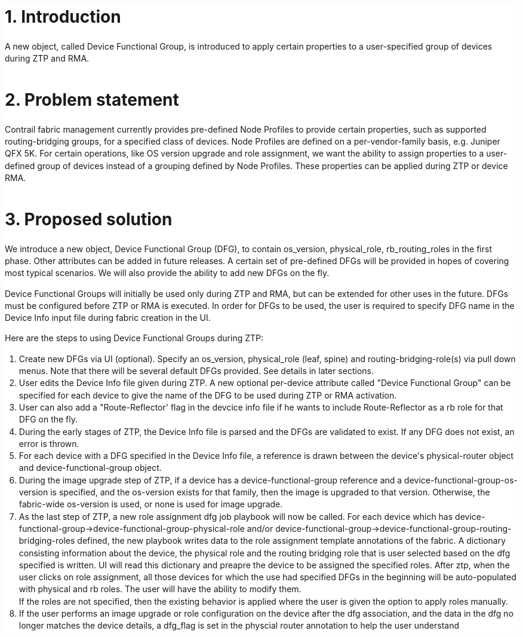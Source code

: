 # 1. Introduction
A new object, called Device Functional Group, is introduced to apply
certain properties to a user-specified group of devices during ZTP and RMA.

# 2. Problem statement
Contrail fabric management currently provides pre-defined Node Profiles to
provide certain properties, such as supported routing-bridging groups,
for a specified class of devices. Node Profiles are defined on a
per-vendor-family basis, e.g. Juniper QFX 5K.
For certain operations, like OS version upgrade and role assignment,
we want the ability to assign properties to a user-defined group of devices
instead of a grouping defined by Node Profiles. These properties can be
applied during ZTP or device RMA.

# 3. Proposed solution
We introduce a new object, Device Functional Group (DFG), to contain os_version,
physical_role, rb_routing_roles in the first phase. Other attributes can
be added in future releases. A certain set of pre-defined DFGs
will be provided in hopes of covering most typical scenarios. We will also
provide the ability to add new DFGs on the fly.

Device Functional Groups will initially be used only during ZTP and RMA,
but can be extended for other uses in the future. DFGs must be configured
before ZTP or RMA is executed. In order for DFGs to be used,
the user is required to specify DFG name in the Device Info input file
during fabric creation in the UI.

Here are the steps to using Device Functional Groups during ZTP:

1) Create new DFGs via UI (optional). Specify an os_version, physical_role
(leaf, spine) and routing-bridging-role(s) via pull down menus. Note that
there will be several default DFGs provided. See details in later sections.
2) User edits the Device Info file given during ZTP. A new optional per-device attribute
called "Device Functional Group" can be specified for each device to give
the name of the DFG to be used during ZTP or RMA activation.
3) User can also add a "Route-Reflector' flag in the devcice info file if he wants to 
include Route-Reflector as a rb role for that DFG on the fly.
4) During the early stages of ZTP, the Device Info file is parsed and the
DFGs are validated to exist. If any DFG does not exist, an error is thrown.
5) For each device with a DFG specified in the Device Info file, a reference
is drawn between the device's physical-router object and device-functional-group object.
6) During the image upgrade step of ZTP, if a device has a device-functional-group
reference and a device-functional-group-os-version is specified, and the
os-version exists for that family,
then the image is upgraded to that version. Otherwise, the fabric-wide os-version
is used, or none is used for image upgrade.
7) As the last step of ZTP, a new role assignment dfg job playbook will now be called.
For each device which has device-functional-group->device-functional-group-physical-role
and/or device-functional-group->device-functional-group-routing-bridging-roles defined,
the new playbook writes data to the role assignment template annotations
of the fabric. A dictionary consisting information about the device, the physical role
and the routing bridging role that is user selected based on the dfg specified is written.
UI will read this dictionary and preapre the device to be assigned the 
specified roles. After ztp, when the user clicks on role assignment, all those devices 
for which the use had specified DFGs in the beginning will be auto-populated with 
physical and rb roles. The user will have the ability to modify them.   
If the roles are not specified, then the existing behavior is applied where
the user is given the option to apply roles manually.
8) If the user performs an image upgrade or role configuration on the device
after the dfg association, and the data in the dfg no longer matches the device
details, a dfg_flag is set in the physcial router annotation to help the user understand